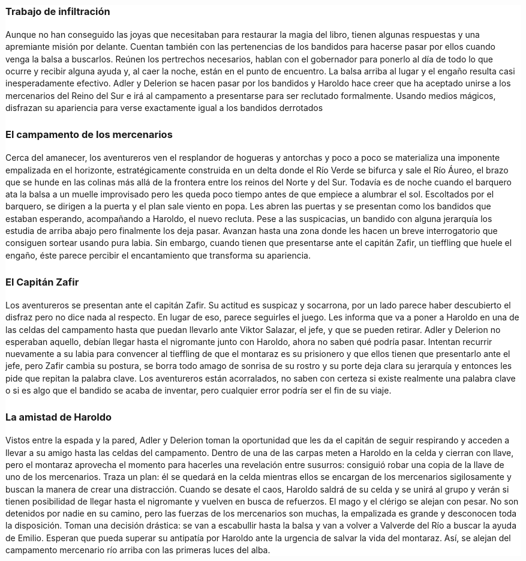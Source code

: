 ### Trabajo de infiltración
Aunque no han conseguido las joyas que necesitaban para restaurar la magia del libro, tienen algunas respuestas y una apremiante misión por delante. Cuentan también con las pertenencias de los bandidos para hacerse pasar por ellos cuando venga la balsa a buscarlos. Reúnen los pertrechos necesarios, hablan con el gobernador para ponerlo al día de todo lo que ocurre y recibir alguna ayuda y, al caer la noche, están en el punto de encuentro. La balsa arriba al lugar y el engaño resulta casi inesperadamente efectivo. Adler y Delerion se hacen pasar por los bandidos y Haroldo hace creer que ha aceptado unirse a los mercenarios del Reino del Sur e irá al campamento a presentarse para ser reclutado formalmente. Usando medios mágicos, disfrazan su apariencia para verse exactamente igual a los bandidos derrotados

### El campamento de los mercenarios
Cerca del amanecer, los aventureros ven el resplandor de hogueras y antorchas y poco a poco se materializa una imponente empalizada en el horizonte, estratégicamente construida en un delta donde el Río Verde se bifurca y sale el Río Áureo, el brazo que se hunde en las colinas más allá de la frontera entre los reinos del Norte y del Sur. Todavía es de noche cuando el barquero ata la balsa a un muelle improvisado pero les queda poco tiempo antes de que empiece a alumbrar el sol. Escoltados por el barquero, se dirigen a la puerta y el plan sale viento en popa. Les abren las puertas y se presentan como los bandidos que estaban esperando, acompañando a Haroldo, el nuevo recluta. Pese a las suspicacias, un bandido con alguna jerarquía los estudia de arriba abajo pero finalmente los deja pasar. Avanzan hasta una zona donde les hacen un breve interrogatorio que consiguen sortear usando pura labia. Sin embargo, cuando tienen que presentarse ante el capitán Zafir, un tieffling que huele el engaño, éste parece percibir el encantamiento que transforma su apariencia.

### El Capitán Zafir
Los aventureros se presentan ante el capitán Zafir. Su actitud es suspicaz y socarrona, por un lado parece haber descubierto el disfraz pero no dice nada al respecto. En lugar de eso, parece seguirles el juego. Les informa que va a poner a Haroldo en una de las celdas del campamento hasta que puedan llevarlo ante Viktor Salazar, el jefe, y que se pueden retirar. Adler y Delerion no esperaban aquello, debían llegar hasta el nigromante junto con Haroldo, ahora no saben qué podría pasar. Intentan recurrir nuevamente a su labia para convencer al tieffling de que el montaraz es su prisionero y que ellos tienen que presentarlo ante el jefe, pero Zafir cambia su postura, se borra todo amago de sonrisa de su rostro y su porte deja clara su jerarquía y entonces les pide que repitan la palabra clave. Los aventureros están acorralados, no saben con certeza si existe realmente una palabra clave o si es algo que el bandido se acaba de inventar, pero cualquier error podría ser el fin de su viaje.

### La amistad de Haroldo
Vistos entre la espada y la pared, Adler y Delerion toman la oportunidad que les da el capitán de seguir respirando y acceden a llevar a su amigo hasta las celdas del campamento. Dentro de una de las carpas meten a Haroldo en la celda y cierran con llave, pero el montaraz aprovecha el momento para hacerles una revelación entre susurros: consiguió robar una copia de la llave de uno de los mercenarios. Traza un plan: él se quedará en la celda mientras ellos se encargan de los mercenarios sigilosamente y buscan la manera de crear una distracción. Cuando se desate el caos, Haroldo saldrá de su celda y se unirá al grupo y verán si tienen posibilidad de llegar hasta el nigromante y vuelven en busca de refuerzos. El mago y el clérigo se alejan con pesar. No son detenidos por nadie en su camino, pero las fuerzas de los mercenarios son muchas, la empalizada es grande y desconocen toda la disposición. Toman una decisión drástica: se van a escabullir hasta la balsa y van a volver a Valverde del Río a buscar la ayuda de Emilio. Esperan que pueda superar su antipatía por Haroldo ante la urgencia de salvar la vida del montaraz. Así, se alejan del campamento mercenario río arriba con las primeras luces del alba.

